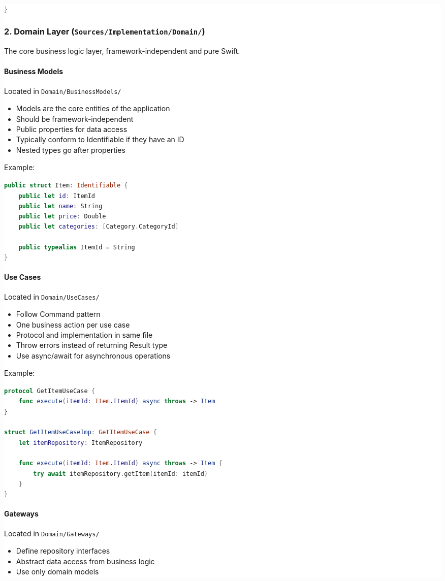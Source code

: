 ```swift
}
```

### 2. Domain Layer (`Sources/Implementation/Domain/`)

The core business logic layer, framework-independent and pure Swift.

#### Business Models
Located in `Domain/BusinessModels/`
- Models are the core entities of the application
- Should be framework-independent
- Public properties for data access
- Typically conform to Identifiable if they have an ID
- Nested types go after properties

Example:
```swift
public struct Item: Identifiable {
    public let id: ItemId
    public let name: String
    public let price: Double
    public let categories: [Category.CategoryId]

    public typealias ItemId = String
}
```

#### Use Cases
Located in `Domain/UseCases/`
- Follow Command pattern
- One business action per use case
- Protocol and implementation in same file
- Throw errors instead of returning Result type
- Use async/await for asynchronous operations

Example:
```swift
protocol GetItemUseCase {
    func execute(itemId: Item.ItemId) async throws -> Item
}

struct GetItemUseCaseImp: GetItemUseCase {
    let itemRepository: ItemRepository

    func execute(itemId: Item.ItemId) async throws -> Item {
        try await itemRepository.getItem(itemId: itemId)
    }
}
```

#### Gateways
Located in `Domain/Gateways/`
- Define repository interfaces
- Abstract data access from business logic
- Use only domain models
